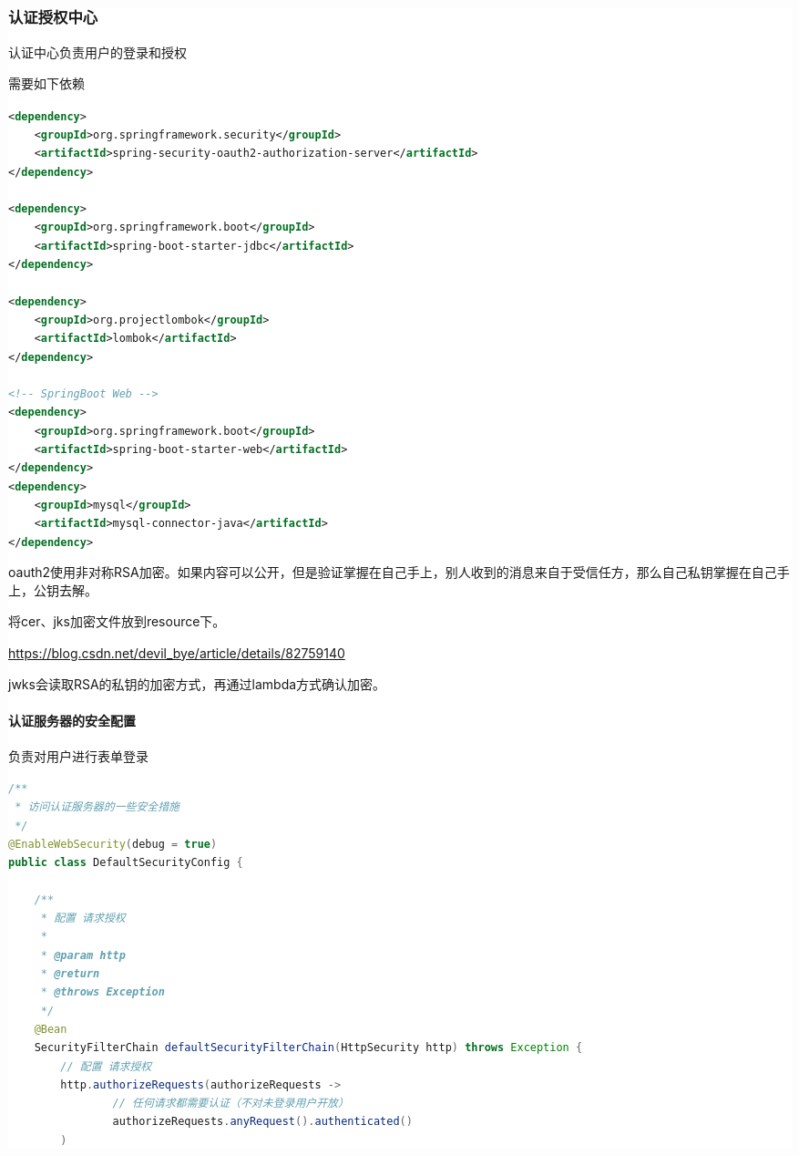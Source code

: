 ### 认证授权中心

认证中心负责用户的登录和授权

需要如下依赖

```xml
<dependency>
    <groupId>org.springframework.security</groupId>
    <artifactId>spring-security-oauth2-authorization-server</artifactId>
</dependency>

<dependency>
    <groupId>org.springframework.boot</groupId>
    <artifactId>spring-boot-starter-jdbc</artifactId>
</dependency>

<dependency>
    <groupId>org.projectlombok</groupId>
    <artifactId>lombok</artifactId>
</dependency>

<!-- SpringBoot Web -->
<dependency>
    <groupId>org.springframework.boot</groupId>
    <artifactId>spring-boot-starter-web</artifactId>
</dependency>
<dependency>
    <groupId>mysql</groupId>
    <artifactId>mysql-connector-java</artifactId>
</dependency>
```



oauth2使用非对称RSA加密。如果内容可以公开，但是验证掌握在自己手上，别人收到的消息来自于受信任方，那么自己私钥掌握在自己手上，公钥去解。

将cer、jks加密文件放到resource下。

https://blog.csdn.net/devil_bye/article/details/82759140

jwks会读取RSA的私钥的加密方式，再通过lambda方式确认加密。

#### 认证服务器的安全配置

负责对用户进行表单登录

```java
/**
 * 访问认证服务器的一些安全措施
 */
@EnableWebSecurity(debug = true)
public class DefaultSecurityConfig {

    /**
     * 配置 请求授权
     *
     * @param http
     * @return
     * @throws Exception
     */
    @Bean
    SecurityFilterChain defaultSecurityFilterChain(HttpSecurity http) throws Exception {
        // 配置 请求授权
        http.authorizeRequests(authorizeRequests ->
                // 任何请求都需要认证（不对未登录用户开放）
                authorizeRequests.anyRequest().authenticated()
        )
```